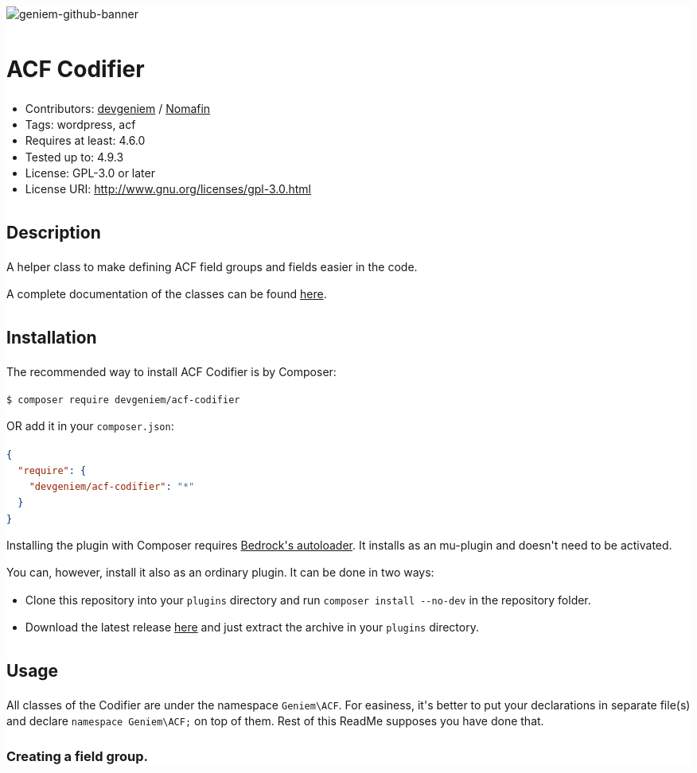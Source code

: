 ![geniem-github-banner](https://cloud.githubusercontent.com/assets/5691777/14319886/9ae46166-fc1b-11e5-9630-d60aa3dc4f9e.png)

# ACF Codifier

- Contributors: [devgeniem](https://github.com/devgeniem) / [Nomafin](https://github.com/Nomafin)
- Tags: wordpress, acf
- Requires at least: 4.6.0
- Tested up to: 4.9.3
- License: GPL-3.0 or later
- License URI: http://www.gnu.org/licenses/gpl-3.0.html

## Description

A helper class to make defining ACF field groups and fields easier in the code.

A complete documentation of the classes can be found [here](docs/classes.md).

## Installation

The recommended way to install ACF Codifier is by Composer:

```
$ composer require devgeniem/acf-codifier
```

OR add it in your `composer.json`:

```json
{
  "require": {
    "devgeniem/acf-codifier": "*"
  }
}
```

Installing the plugin with Composer requires [Bedrock's autoloader](https://roots.io/bedrock/docs/mu-plugins-autoloader/). It installs as an mu-plugin and doesn't need to be activated.

You can, however, install it also as an ordinary plugin. It can be done in two ways:

- Clone this repository into your `plugins` directory and run `composer install --no-dev` in the repository folder.

- Download the latest release [here](https://github.com/devgeniem/acf-codifier/releases/download/1.3.2/1.3.2.zip) and just extract the archive in your `plugins` directory.

## Usage

All classes of the Codifier are under the namespace `Geniem\ACF`. For easiness, it's better to put your declarations in separate file(s) and declare `namespace Geniem\ACF;` on top of them. Rest of this ReadMe supposes you have done that.

### Creating a field group.
